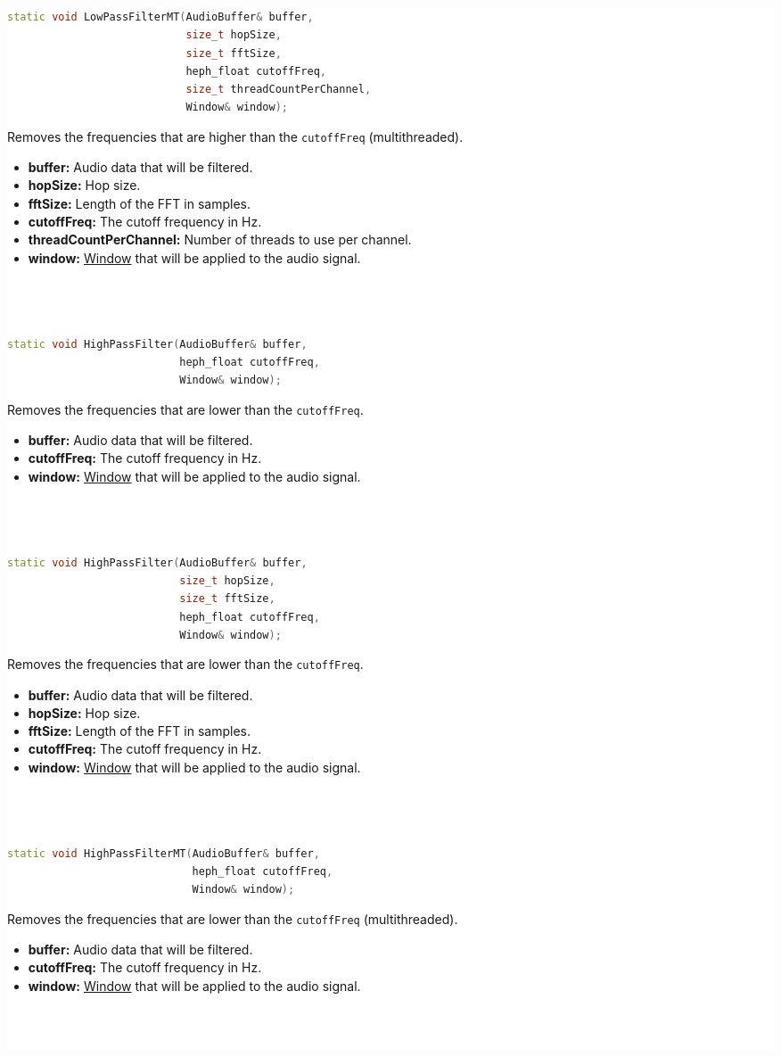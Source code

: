 ```c++
static void LowPassFilterMT(AudioBuffer& buffer,
                            size_t hopSize,
                            size_t fftSize,
                            heph_float cutoffFreq,
                            size_t threadCountPerChannel,
                            Window& window);
```
Removes the frequencies that are higher than the ``cutoffFreq`` (multithreaded).
- **buffer:** Audio data that will be filtered.
- **hopSize:** Hop size.
- **fftSize:** Length of the FFT in samples.
- **cutoffFreq:** The cutoff frequency in Hz.
- **threadCountPerChannel:** Number of threads to use per channel.
- **window:** [Window](/docs/HephAudio/Windows/Window.md) that will be applied to the audio signal.
<br><br><br><br>

```c++
static void HighPassFilter(AudioBuffer& buffer,
                           heph_float cutoffFreq,
                           Window& window);
```
Removes the frequencies that are lower than the ``cutoffFreq``.
- **buffer:** Audio data that will be filtered.
- **cutoffFreq:** The cutoff frequency in Hz.
- **window:** [Window](/docs/HephAudio/Windows/Window.md) that will be applied to the audio signal.
<br><br><br><br>

```c++
static void HighPassFilter(AudioBuffer& buffer,
                           size_t hopSize,
                           size_t fftSize,
                           heph_float cutoffFreq,
                           Window& window);
```
Removes the frequencies that are lower than the ``cutoffFreq``.
- **buffer:** Audio data that will be filtered.
- **hopSize:** Hop size.
- **fftSize:** Length of the FFT in samples.
- **cutoffFreq:** The cutoff frequency in Hz.
- **window:** [Window](/docs/HephAudio/Windows/Window.md) that will be applied to the audio signal.
<br><br><br><br>

```c++
static void HighPassFilterMT(AudioBuffer& buffer,
                             heph_float cutoffFreq,
                             Window& window);
```
Removes the frequencies that are lower than the ``cutoffFreq`` (multithreaded).
- **buffer:** Audio data that will be filtered.
- **cutoffFreq:** The cutoff frequency in Hz.
- **window:** [Window](/docs/HephAudio/Windows/Window.md) that will be applied to the audio signal.
<br><br><br><br>
